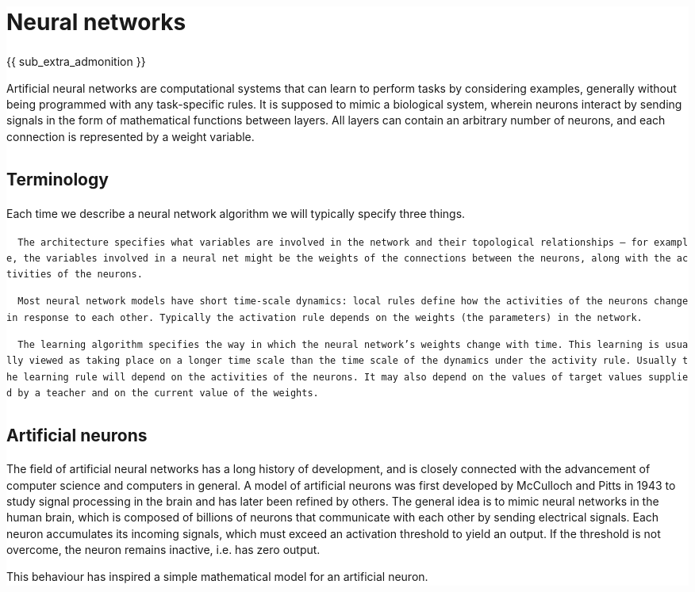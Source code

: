 
# Neural networks

{{ sub_extra_admonition }}

Artificial neural networks are computational systems that can learn to
perform tasks by considering examples, generally without being
programmed with any task-specific rules. It is supposed to mimic a
biological system, wherein neurons interact by sending signals in the
form of mathematical functions between layers. All layers can contain
an arbitrary number of neurons, and each connection is represented by
a weight variable.

## Terminology

Each time we describe a neural network algorithm we will typically specify three things. 

```{admonition} Architecture
  The architecture specifies what variables are involved in the network and their topological relationships – for example, the variables involved in a neural net might be the weights of the connections between the neurons, along with the activities of the neurons.
  ```

```{admonition} Activation rule
  Most neural network models have short time-scale dynamics: local rules define how the activities of the neurons change in response to each other. Typically the activation rule depends on the weights (the parameters) in the network.
  ```
  
```{admonition} Learning algorithm
  The learning algorithm specifies the way in which the neural network’s weights change with time. This learning is usually viewed as taking place on a longer time scale than the time scale of the dynamics under the activity rule. Usually the learning rule will depend on the activities of the neurons. It may also depend on the values of target values supplied by a teacher and on the current value of the weights.
  ```


## Artificial neurons

The field of artificial neural networks has a long history of
development, and is closely connected with the advancement of computer
science and computers in general. A model of artificial neurons was
first developed by McCulloch and Pitts in 1943 to study signal
processing in the brain and has later been refined by others. The
general idea is to mimic neural networks in the human brain, which is
composed of billions of neurons that communicate with each other by
sending electrical signals.  Each neuron accumulates its incoming
signals, which must exceed an activation threshold to yield an
output. If the threshold is not overcome, the neuron remains inactive,
i.e. has zero output.

This behaviour has inspired a simple mathematical model for an artificial neuron.
